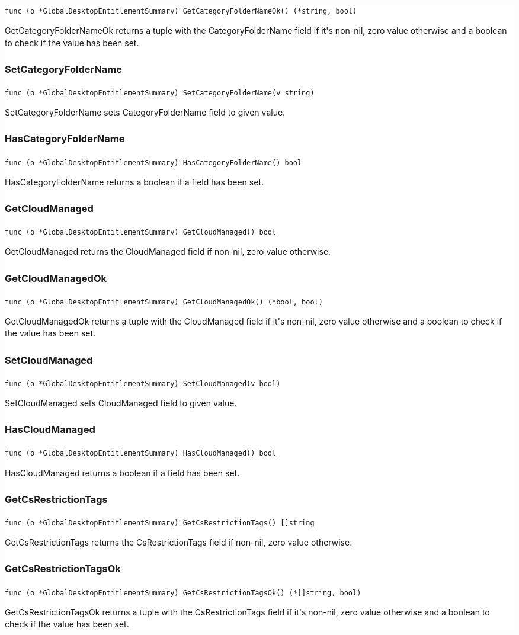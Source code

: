 `func (o *GlobalDesktopEntitlementSummary) GetCategoryFolderNameOk() (*string, bool)`

GetCategoryFolderNameOk returns a tuple with the CategoryFolderName field if it's non-nil, zero value otherwise
and a boolean to check if the value has been set.

### SetCategoryFolderName

`func (o *GlobalDesktopEntitlementSummary) SetCategoryFolderName(v string)`

SetCategoryFolderName sets CategoryFolderName field to given value.

### HasCategoryFolderName

`func (o *GlobalDesktopEntitlementSummary) HasCategoryFolderName() bool`

HasCategoryFolderName returns a boolean if a field has been set.

### GetCloudManaged

`func (o *GlobalDesktopEntitlementSummary) GetCloudManaged() bool`

GetCloudManaged returns the CloudManaged field if non-nil, zero value otherwise.

### GetCloudManagedOk

`func (o *GlobalDesktopEntitlementSummary) GetCloudManagedOk() (*bool, bool)`

GetCloudManagedOk returns a tuple with the CloudManaged field if it's non-nil, zero value otherwise
and a boolean to check if the value has been set.

### SetCloudManaged

`func (o *GlobalDesktopEntitlementSummary) SetCloudManaged(v bool)`

SetCloudManaged sets CloudManaged field to given value.

### HasCloudManaged

`func (o *GlobalDesktopEntitlementSummary) HasCloudManaged() bool`

HasCloudManaged returns a boolean if a field has been set.

### GetCsRestrictionTags

`func (o *GlobalDesktopEntitlementSummary) GetCsRestrictionTags() []string`

GetCsRestrictionTags returns the CsRestrictionTags field if non-nil, zero value otherwise.

### GetCsRestrictionTagsOk

`func (o *GlobalDesktopEntitlementSummary) GetCsRestrictionTagsOk() (*[]string, bool)`

GetCsRestrictionTagsOk returns a tuple with the CsRestrictionTags field if it's non-nil, zero value otherwise
and a boolean to check if the value has been set.
